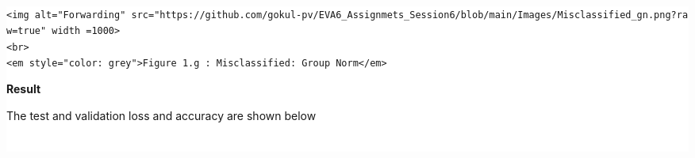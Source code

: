     <img alt="Forwarding" src="https://github.com/gokul-pv/EVA6_Assignmets_Session6/blob/main/Images/Misclassified_gn.png?raw=true" width =1000>
    <br>
    <em style="color: grey">Figure 1.g : Misclassified: Group Norm</em>
  </p> 

**Result**

The test and validation loss and accuracy are shown below

 <p align="center" style="padding: 10px">